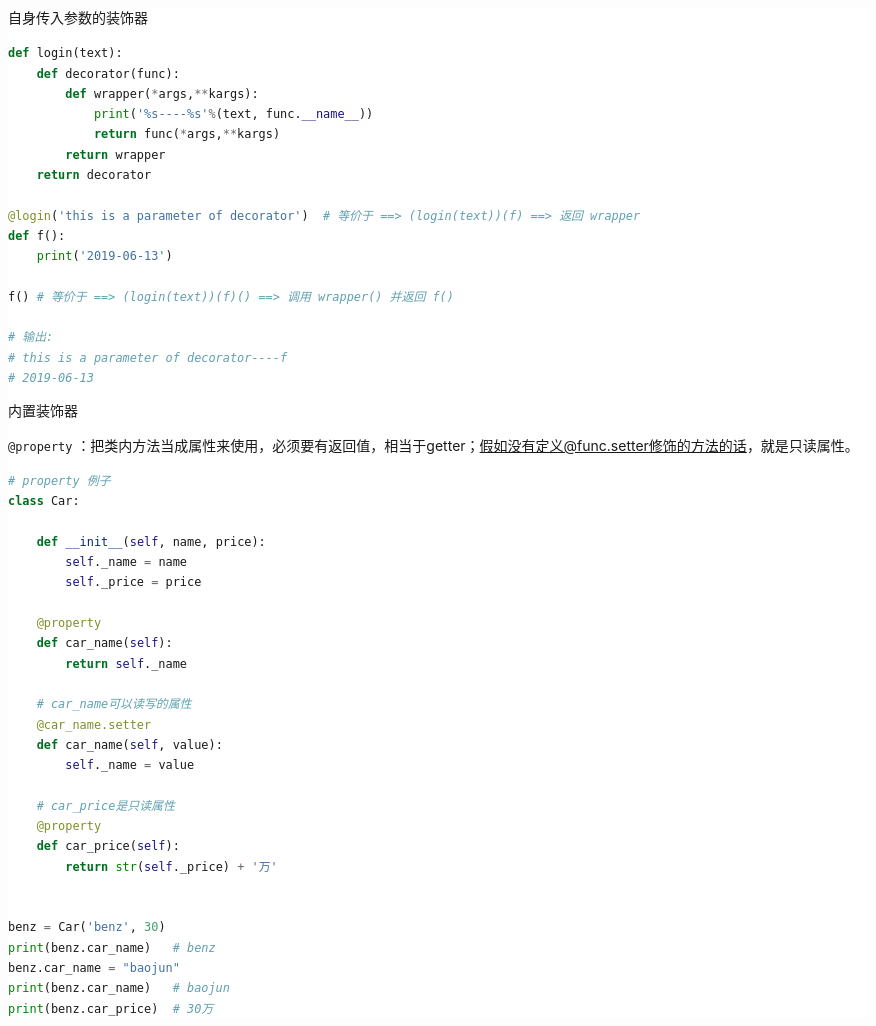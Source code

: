 自身传入参数的装饰器

```python
def login(text):
    def decorator(func):
        def wrapper(*args,**kargs):
            print('%s----%s'%(text, func.__name__))
            return func(*args,**kargs)
        return wrapper
    return decorator

@login('this is a parameter of decorator')  # 等价于 ==> (login(text))(f) ==> 返回 wrapper
def f():
    print('2019-06-13')

f() # 等价于 ==> (login(text))(f)() ==> 调用 wrapper() 并返回 f()

# 输出:
# this is a parameter of decorator----f
# 2019-06-13
```

内置装饰器

`@property`  ：把类内方法当成属性来使用，必须要有返回值，相当于getter；假如没有定义@func.setter修饰的方法的话，就是只读属性。

```python
# property 例子
class Car:

    def __init__(self, name, price):
        self._name = name
        self._price = price

    @property
    def car_name(self):
        return self._name

    # car_name可以读写的属性
    @car_name.setter
    def car_name(self, value):
        self._name = value

    # car_price是只读属性
    @property
    def car_price(self):
        return str(self._price) + '万'


benz = Car('benz', 30)
print(benz.car_name)   # benz
benz.car_name = "baojun"
print(benz.car_name)   # baojun
print(benz.car_price)  # 30万

```
